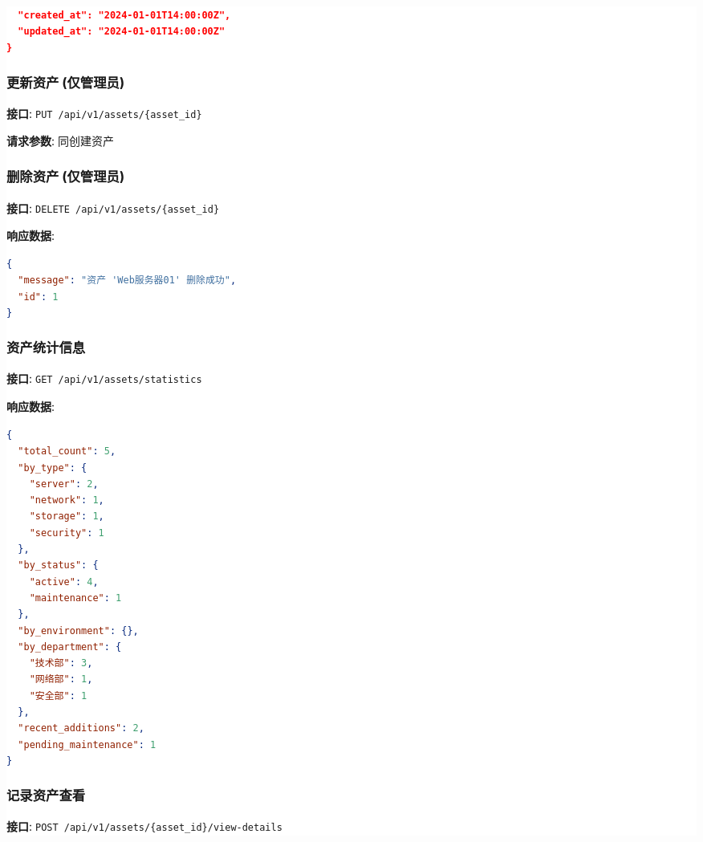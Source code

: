 ```json
  "created_at": "2024-01-01T14:00:00Z",
  "updated_at": "2024-01-01T14:00:00Z"
}
```

### 更新资产 (仅管理员)
**接口**: `PUT /api/v1/assets/{asset_id}`

**请求参数**: 同创建资产

### 删除资产 (仅管理员)
**接口**: `DELETE /api/v1/assets/{asset_id}`

**响应数据**:
```json
{
  "message": "资产 'Web服务器01' 删除成功",
  "id": 1
}
```

### 资产统计信息
**接口**: `GET /api/v1/assets/statistics`

**响应数据**:
```json
{
  "total_count": 5,
  "by_type": {
    "server": 2,
    "network": 1,
    "storage": 1,
    "security": 1
  },
  "by_status": {
    "active": 4,
    "maintenance": 1
  },
  "by_environment": {},
  "by_department": {
    "技术部": 3,
    "网络部": 1,
    "安全部": 1
  },
  "recent_additions": 2,
  "pending_maintenance": 1
}
```

### 记录资产查看
**接口**: `POST /api/v1/assets/{asset_id}/view-details`
